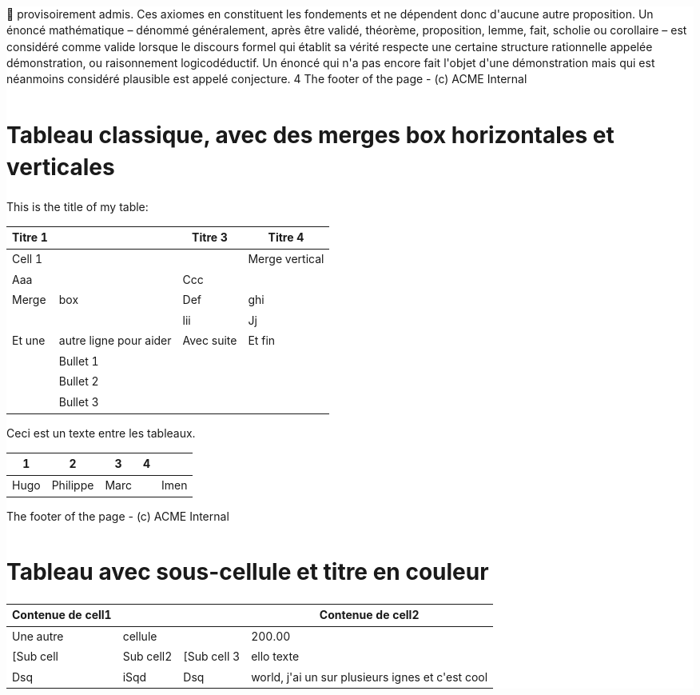 
provisoirement admis. Ces axiomes en constituent les fondements et ne dépendent donc d'aucune autre proposition. Un énoncé mathématique – dénommé généralement, après être validé, théorème, proposition, lemme, fait, scholie ou corollaire – est considéré comme valide lorsque le discours formel qui établit sa vérité respecte une certaine structure rationnelle appelée démonstration, ou raisonnement logicodéductif. Un énoncé qui n'a pas encore fait l'objet d'une démonstration mais qui est néanmoins considéré plausible est appelé conjecture.
4
The footer of the page - (c) ACME
Internal


# Tableau classique, avec des merges box horizontales et verticales
This is the title of my table:


| Titre 1 |  | Titre 3 | Titre 4 |
| --- | --- | --- | --- |
| Cell 1 |  |  | Merge vertical |
| Aaa |  | Ccc |  |
| Merge | box | Def | ghi |
|  |  | lii | Jj |
| Et une | autre ligne pour aider | Avec suite | Et fin |
|  | Bullet 1 |  |  |
|  | Bullet 2 |  |  |
|  | Bullet 3 |  |  |


Ceci est un texte entre les tableaux.


| 1 | 2 | 3 | 4 |  |
| --- | --- | --- | --- | --- |
| Hugo | Philippe | Marc |  | Imen |


The footer of the page - (c) ACME
Internal


# Tableau avec sous-cellule et titre en couleur


| Contenue de cell1 | | | Contenue de cell2 |
| --- | --- | --- | --- |
| Une autre | cellule |  | 200\.00 |
| \[Sub cell | Sub cell2 | \[Sub cell 3 | ello texte |
| Dsq | iSqd | Dsq | world, j'ai un sur plusieurs ignes et c'est cool |
